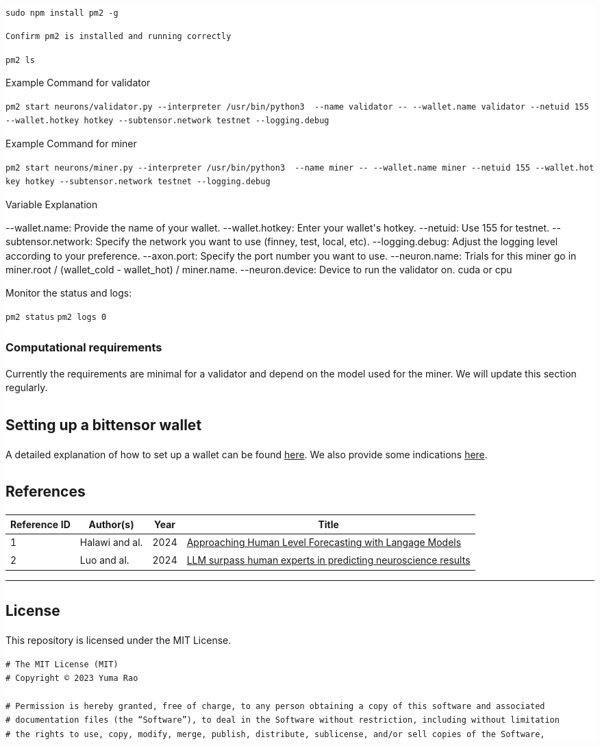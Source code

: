`sudo npm install pm2 -g`

`Confirm pm2 is installed and running correctly`

`pm2 ls`


Example Command for validator

`pm2 start neurons/validator.py --interpreter /usr/bin/python3  --name validator -- --wallet.name validator --netuid 155 --wallet.hotkey hotkey --subtensor.network testnet --logging.debug` 

Example Command for miner

`pm2 start neurons/miner.py --interpreter /usr/bin/python3  --name miner -- --wallet.name miner --netuid 155 --wallet.hotkey hotkey --subtensor.network testnet --logging.debug`

Variable Explanation

--wallet.name: Provide the name of your wallet.
--wallet.hotkey: Enter your wallet's hotkey.
--netuid: Use 155 for testnet.
--subtensor.network: Specify the network you want to use (finney, test, local, etc).
--logging.debug: Adjust the logging level according to your preference.
--axon.port: Specify the port number you want to use.
--neuron.name: Trials for this miner go in miner.root / (wallet_cold - wallet_hot) / miner.name.
--neuron.device: Device to run the validator on. cuda or cpu

Monitor the status and logs:

`pm2 status`
`pm2 logs 0`

### Computational requirements

Currently the requirements are minimal for a validator and depend on the model used for the miner. We will update this section regularly.

## Setting up a bittensor wallet
A detailed explanation of how to set up a wallet can be found [here](https://docs.bittensor.com/getting-started/wallets). 
We also provide some indications [here](docs/wallet-setup.md).



## References

| Reference ID | Author(s) | Year | Title |
|--------------|-----------|------|-------|
| 1 | Halawi and al. | 2024| [Approaching Human Level Forecasting with Langage Models](https://arxiv.org/html/2402.18563v1?s=35)|
| 2 | Luo and al. | 2024 | [LLM surpass human experts in predicting neuroscience results](https://arxiv.org/pdf/2403.03230.pdf)|


---

## License
This repository is licensed under the MIT License.
```text
# The MIT License (MIT)
# Copyright © 2023 Yuma Rao

# Permission is hereby granted, free of charge, to any person obtaining a copy of this software and associated
# documentation files (the “Software”), to deal in the Software without restriction, including without limitation
# the rights to use, copy, modify, merge, publish, distribute, sublicense, and/or sell copies of the Software,
```